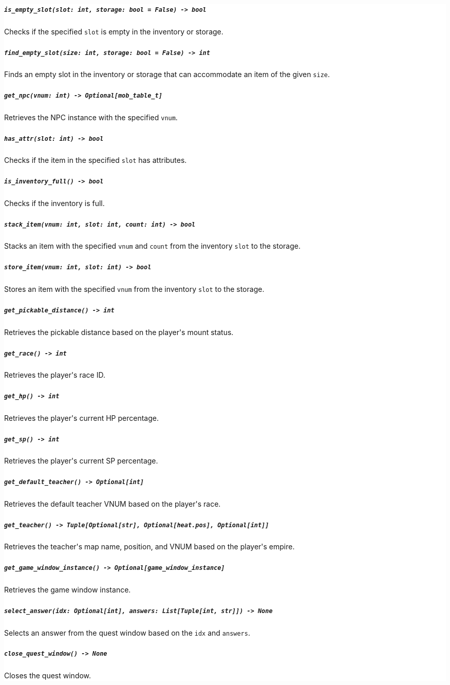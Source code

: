 ##### `is_empty_slot(slot: int, storage: bool = False) -> bool`
Checks if the specified `slot` is empty in the inventory or storage.

##### `find_empty_slot(size: int, storage: bool = False) -> int`
Finds an empty slot in the inventory or storage that can accommodate an item of the given `size`.

##### `get_npc(vnum: int) -> Optional[mob_table_t]`
Retrieves the NPC instance with the specified `vnum`.

##### `has_attr(slot: int) -> bool`
Checks if the item in the specified `slot` has attributes.

##### `is_inventory_full() -> bool`
Checks if the inventory is full.

##### `stack_item(vnum: int, slot: int, count: int) -> bool`
Stacks an item with the specified `vnum` and `count` from the inventory `slot` to the storage.

##### `store_item(vnum: int, slot: int) -> bool`
Stores an item with the specified `vnum` from the inventory `slot` to the storage.

##### `get_pickable_distance() -> int`
Retrieves the pickable distance based on the player's mount status.

##### `get_race() -> int`
Retrieves the player's race ID.

##### `get_hp() -> int`
Retrieves the player's current HP percentage.

##### `get_sp() -> int`
Retrieves the player's current SP percentage.

##### `get_default_teacher() -> Optional[int]`
Retrieves the default teacher VNUM based on the player's race.

##### `get_teacher() -> Tuple[Optional[str], Optional[heat.pos], Optional[int]]`
Retrieves the teacher's map name, position, and VNUM based on the player's empire.

##### `get_game_window_instance() -> Optional[game_window_instance]`
Retrieves the game window instance.

##### `select_answer(idx: Optional[int], answers: List[Tuple[int, str]]) -> None`
Selects an answer from the quest window based on the `idx` and `answers`.

##### `close_quest_window() -> None`
Closes the quest window.
